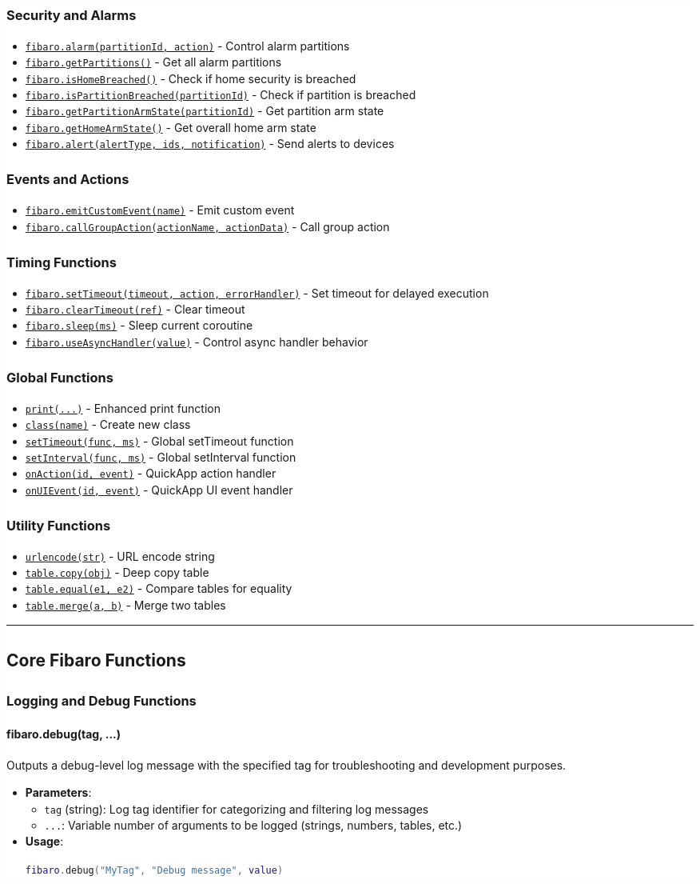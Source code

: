 ### Security and Alarms
- [`fibaro.alarm(partitionId, action)`](#fibaroalarmpartitionid-action) - Control alarm partitions
- [`fibaro.getPartitions()`](#fibarogetpartitions) - Get all alarm partitions
- [`fibaro.isHomeBreached()`](#fibaroisbreached) - Check if home security is breached
- [`fibaro.isPartitionBreached(partitionId)`](#fibaroispartitionbreachedpartitionid) - Check if partition is breached
- [`fibaro.getPartitionArmState(partitionId)`](#fibarogetpartitionarmstatepartitionid) - Get partition arm state
- [`fibaro.getHomeArmState()`](#fibarogethomearmstate) - Get overall home arm state
- [`fibaro.alert(alertType, ids, notification)`](#fibaroalertalerttype-ids-notification) - Send alerts to devices

### Events and Actions
- [`fibaro.emitCustomEvent(name)`](#fibaroemitcustomeventname) - Emit custom event
- [`fibaro.callGroupAction(actionName, actionData)`](#fibarocallgroupactionactionname-actiondata) - Call group action

### Timing Functions
- [`fibaro.setTimeout(timeout, action, errorHandler)`](#fibarosettimeouttimeout-action-errorhandler) - Set timeout for delayed execution
- [`fibaro.clearTimeout(ref)`](#fibarocleartimeoutref) - Clear timeout
- [`fibaro.sleep(ms)`](#fibarosleepms) - Sleep current coroutine
- [`fibaro.useAsyncHandler(value)`](#fibarouseasynchandlervalue) - Control async handler behavior

### Global Functions
- [`print(...)`](#print-) - Enhanced print function
- [`class(name)`](#classname) - Create new class
- [`setTimeout(func, ms)`](#settimeoutfunc-ms) - Global setTimeout function
- [`setInterval(func, ms)`](#setintervalfunc-ms) - Global setInterval function
- [`onAction(id, event)`](#onactionid-event) - QuickApp action handler
- [`onUIEvent(id, event)`](#onuieventid-event) - QuickApp UI event handler

### Utility Functions
- [`urlencode(str)`](#urlencodestr) - URL encode string
- [`table.copy(obj)`](#tablecopyobj) - Deep copy table
- [`table.equal(e1, e2)`](#tableequale1-e2) - Compare tables for equality
- [`table.merge(a, b)`](#tablemergea-b) - Merge two tables

---

## Core Fibaro Functions

### Logging and Debug Functions

#### fibaro.debug(tag, ...)
Outputs a debug-level log message with the specified tag for troubleshooting and development purposes.

- **Parameters**: 
  - `tag` (string): Log tag identifier for categorizing and filtering log messages
  - `...`: Variable number of arguments to be logged (strings, numbers, tables, etc.)
- **Usage**: 
  ```lua
  fibaro.debug("MyTag", "Debug message", value)
  ```
